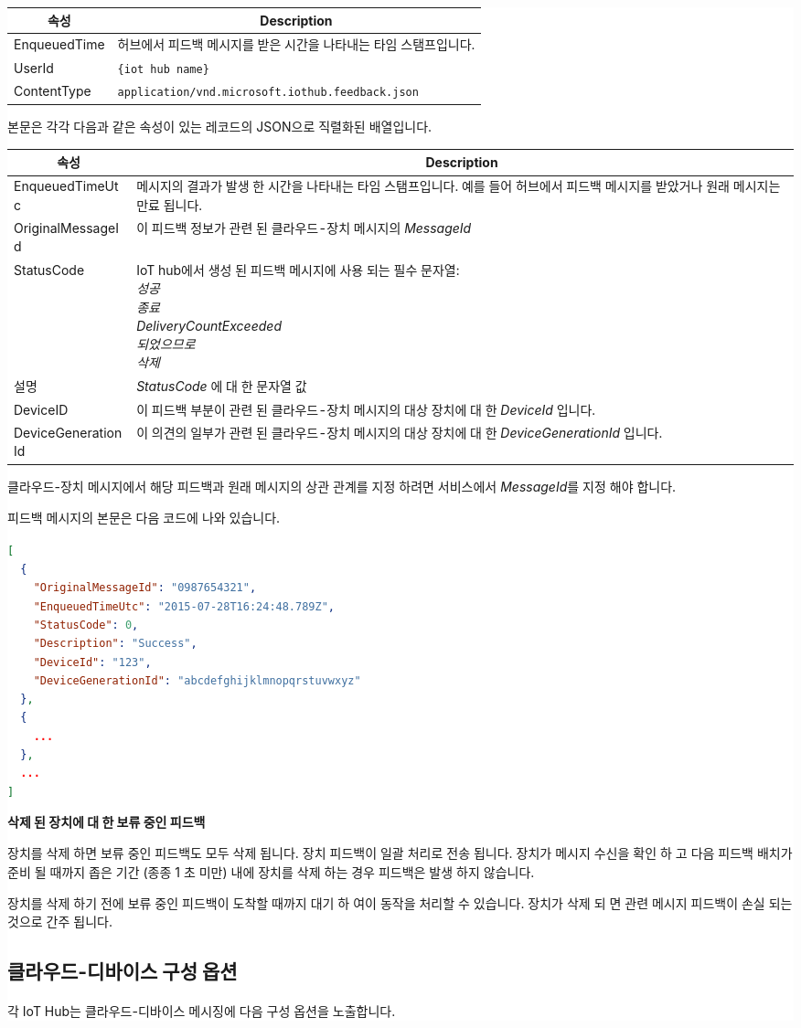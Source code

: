 | 속성     | Description |
| ------------ | ----------- |
| EnqueuedTime | 허브에서 피드백 메시지를 받은 시간을 나타내는 타임 스탬프입니다. |
| UserId       | `{iot hub name}` |
| ContentType  | `application/vnd.microsoft.iothub.feedback.json` |

본문은 각각 다음과 같은 속성이 있는 레코드의 JSON으로 직렬화된 배열입니다.

| 속성           | Description |
| ------------------ | ----------- |
| EnqueuedTimeUtc    | 메시지의 결과가 발생 한 시간을 나타내는 타임 스탬프입니다. 예를 들어 허브에서 피드백 메시지를 받았거나 원래 메시지는 만료 됩니다. |
| OriginalMessageId  | 이 피드백 정보가 관련 된 클라우드-장치 메시지의 *MessageId* |
| StatusCode         | IoT hub에서 생성 된 피드백 메시지에 사용 되는 필수 문자열: <br/> *성공* <br/> *종료* <br/> *DeliveryCountExceeded* <br/> *되었으므로* <br/> *삭제* |
| 설명        | *StatusCode* 에 대 한 문자열 값 |
| DeviceID           | 이 피드백 부분이 관련 된 클라우드-장치 메시지의 대상 장치에 대 한 *DeviceId* 입니다. |
| DeviceGenerationId | 이 의견의 일부가 관련 된 클라우드-장치 메시지의 대상 장치에 대 한 *DeviceGenerationId* 입니다. |

클라우드-장치 메시지에서 해당 피드백과 원래 메시지의 상관 관계를 지정 하려면 서비스에서 *MessageId*를 지정 해야 합니다.

피드백 메시지의 본문은 다음 코드에 나와 있습니다.

```json
[
  {
    "OriginalMessageId": "0987654321",
    "EnqueuedTimeUtc": "2015-07-28T16:24:48.789Z",
    "StatusCode": 0,
    "Description": "Success",
    "DeviceId": "123",
    "DeviceGenerationId": "abcdefghijklmnopqrstuvwxyz"
  },
  {
    ...
  },
  ...
]
```

**삭제 된 장치에 대 한 보류 중인 피드백**

장치를 삭제 하면 보류 중인 피드백도 모두 삭제 됩니다. 장치 피드백이 일괄 처리로 전송 됩니다. 장치가 메시지 수신을 확인 하 고 다음 피드백 배치가 준비 될 때까지 좁은 기간 (종종 1 초 미만) 내에 장치를 삭제 하는 경우 피드백은 발생 하지 않습니다.

장치를 삭제 하기 전에 보류 중인 피드백이 도착할 때까지 대기 하 여이 동작을 처리할 수 있습니다. 장치가 삭제 되 면 관련 메시지 피드백이 손실 되는 것으로 간주 됩니다.

## <a name="cloud-to-device-configuration-options"></a>클라우드-디바이스 구성 옵션

각 IoT Hub는 클라우드-디바이스 메시징에 다음 구성 옵션을 노출합니다.
